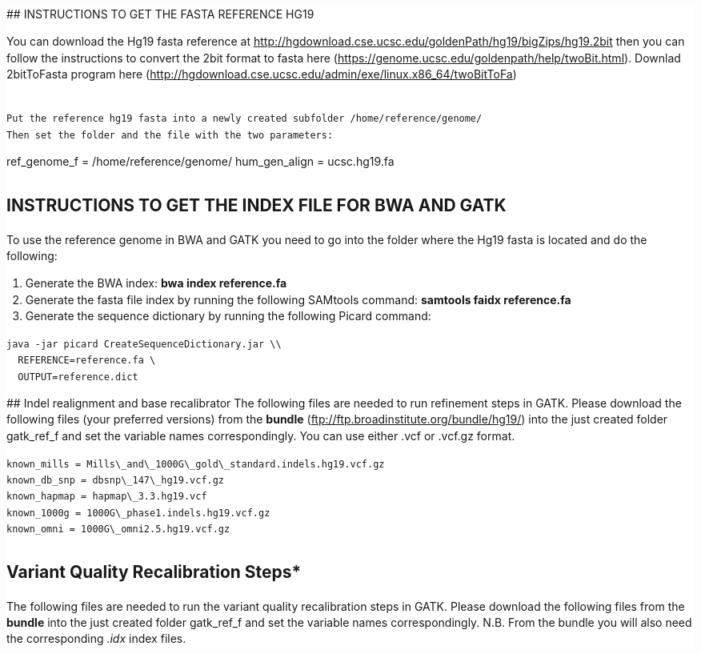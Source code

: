 

## INSTRUCTIONS TO GET THE FASTA REFERENCE HG19

You can download the Hg19 fasta reference at http://hgdownload.cse.ucsc.edu/goldenPath/hg19/bigZips/hg19.2bit
then you can follow the instructions to convert the 2bit format to fasta here (https://genome.ucsc.edu/goldenpath/help/twoBit.html). Downlad 2bitToFasta program here (http://hgdownload.cse.ucsc.edu/admin/exe/linux.x86_64/twoBitToFa)
```

Put the reference hg19 fasta into a newly created subfolder /home/reference/genome/
Then set the folder and the file with the two parameters:

```
ref_genome_f = /home/reference/genome/
hum_gen_align = ucsc.hg19.fa
```

```
## INSTRUCTIONS TO GET THE INDEX FILE FOR BWA AND GATK

To use the reference genome in BWA and GATK you need to go into the folder where the Hg19 fasta is located and do the following:
 1. Generate the BWA index: **bwa index reference.fa**
 2. Generate the fasta file index by running the following SAMtools command: **samtools faidx reference.fa**
 3. Generate the sequence dictionary by running the following Picard command: 



```	
java -jar picard CreateSequenceDictionary.jar \\
  REFERENCE=reference.fa \
  OUTPUT=reference.dict
```



## Indel realignment and base recalibrator
The following files are needed to run refinement steps in GATK.
Please download the following files (your preferred versions) from the **bundle** (ftp://ftp.broadinstitute.org/bundle/hg19/) into the just created folder gatk\_ref\_f and set the variable names correspondingly. 
You can use either .vcf or .vcf.gz format.

```
known_mills = Mills\_and\_1000G\_gold\_standard.indels.hg19.vcf.gz
known_db_snp = dbsnp\_147\_hg19.vcf.gz
known_hapmap = hapmap\_3.3.hg19.vcf
known_1000g = 1000G\_phase1.indels.hg19.vcf.gz
known_omni = 1000G\_omni2.5.hg19.vcf.gz
```

## Variant Quality Recalibration Steps*
The following files are needed to run the variant quality recalibration steps in GATK.
Please download the following files from the **bundle** into the just created folder gatk\_ref\_f and set the variable names correspondingly. 
N.B. From the bundle you will also need the corresponding *.idx* index files.
